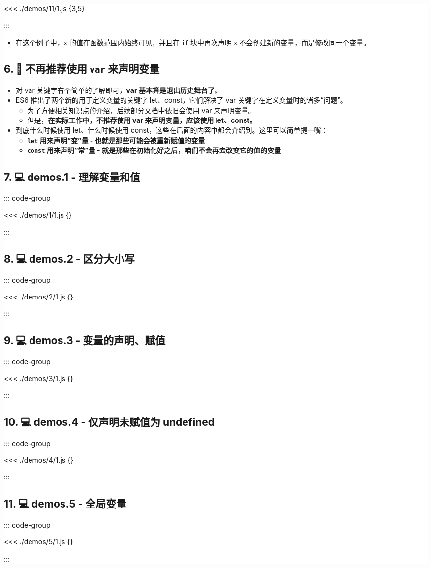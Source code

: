 <<< ./demos/11/1.js {3,5}

:::

- 在这个例子中，`x` 的值在函数范围内始终可见，并且在 `if` 块中再次声明 `x` 不会创建新的变量，而是修改同一个变量。

## 6. 📒 不再推荐使用 `var` 来声明变量

- 对 var 关键字有个简单的了解即可，**var 基本算是退出历史舞台了**。
- ES6 推出了两个新的用于定义变量的关键字 let、const，它们解决了 var 关键字在定义变量时的诸多“问题”。
  - 为了方便相关知识点的介绍，后续部分文档中依旧会使用 var 来声明变量。
  - 但是，**在实际工作中，不推荐使用 var 来声明变量，应该使用 let、const。**
- 到底什么时候使用 let、什么时候使用 const，这些在后面的内容中都会介绍到。这里可以简单提一嘴：
  - **`let` 用来声明“变”量 - 也就是那些可能会被重新赋值的变量**
  - **`const` 用来声明“常”量 - 就是那些在初始化好之后，咱们不会再去改变它的值的变量**

## 7. 💻 demos.1 - 理解变量和值

::: code-group

<<< ./demos/1/1.js {}

:::

## 8. 💻 demos.2 - 区分大小写

::: code-group

<<< ./demos/2/1.js {}

:::

## 9. 💻 demos.3 - 变量的声明、赋值

::: code-group

<<< ./demos/3/1.js {}

:::

## 10. 💻 demos.4 - 仅声明未赋值为 undefined

::: code-group

<<< ./demos/4/1.js {}

:::

## 11. 💻 demos.5 - 全局变量

::: code-group

<<< ./demos/5/1.js {}

:::
